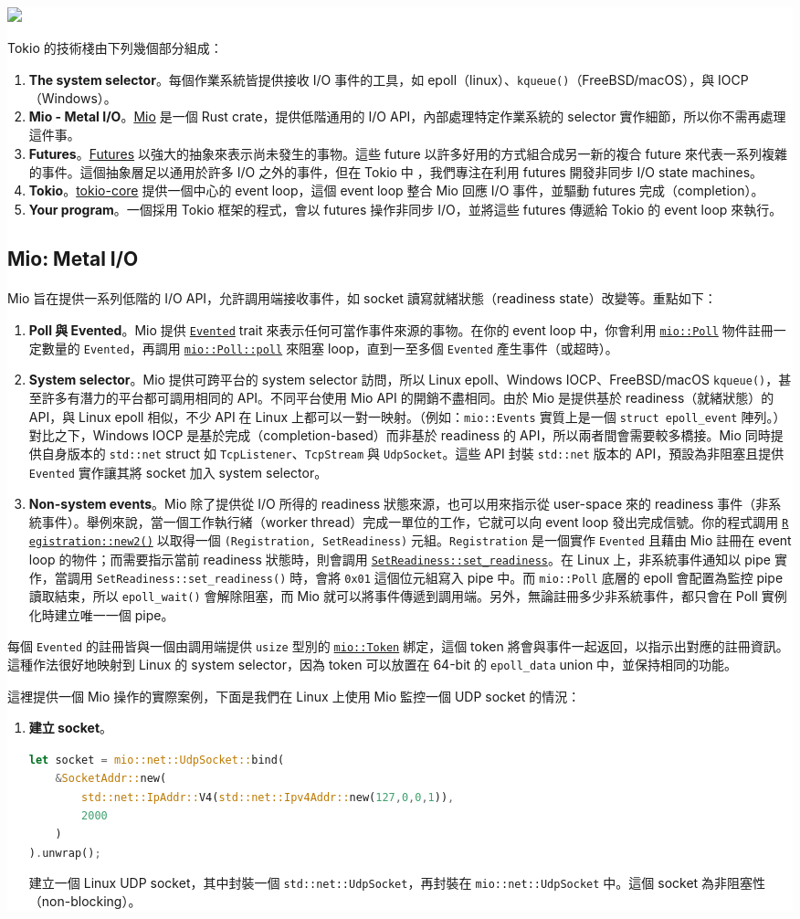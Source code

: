 ![](https://cafbit.com/resource/tokio/tokio-stack.svg)

Tokio 的技術棧由下列幾個部分組成：

1. **The system selector**。每個作業系統皆提供接收 I/O 事件的工具，如 epoll（linux）、`kqueue()`（FreeBSD/macOS），與 IOCP（Windows）。
2. **Mio - Metal I/O**。[Mio][mio] 是一個 Rust crate，提供低階通用的 I/O API，內部處理特定作業系統的 selector 實作細節，所以你不需再處理這件事。
3. **Futures**。[Futures][futures] 以強大的抽象來表示尚未發生的事物。這些 future 以許多好用的方式組合成另一新的複合 future 來代表一系列複雜的事件。這個抽象層足以通用於許多 I/O 之外的事件，但在 Tokio 中
，我們專注在利用 futures 開發非同步 I/O state machines。
4. **Tokio**。[tokio-core][tokio-core] 提供一個中心的 event loop，這個 event loop 整合 Mio 回應 I/O 事件，並驅動 futures 完成（completion）。
5. **Your program**。一個採用 Tokio 框架的程式，會以 futures 操作非同步 I/O，並將這些 futures 傳遞給 Tokio 的 event loop 來執行。

[mio]: https://docs.rs/mio/0.6.10/mio/
[futures]: https://docs.rs/futures/0.1.17/futures/
[tokio-core]: https://docs.rs/tokio-core/0.1.10/tokio_core/

## Mio: Metal I/O

Mio 旨在提供一系列低階的 I/O API，允許調用端接收事件，如 socket 讀寫就緒狀態（readiness state）改變等。重點如下：

1. **Poll 與 Evented**。Mio 提供 [`Evented`][mio-evented] trait 來表示任何可當作事件來源的事物。在你的 event loop 中，你會利用 [`mio::Poll`][mio-poll] 物件註冊一定數量的 `Evented`，再調用 [`mio::Poll::poll`][mio-poll-poll] 來阻塞 loop，直到一至多個 `Evented` 產生事件（或超時）。

2. **System selector**。Mio 提供可跨平台的 system selector 訪問，所以 Linux epoll、Windows IOCP、FreeBSD/macOS `kqueue()`，甚至許多有潛力的平台都可調用相同的 API。不同平台使用 Mio API 的開銷不盡相同。由於 Mio 是提供基於 readiness（就緒狀態）的 API，與 Linux epoll 相似，不少 API 在 Linux 上都可以一對一映射。（例如：`mio::Events` 實質上是一個 `struct epoll_event` 陣列。）對比之下，Windows IOCP 是基於完成（completion-based）而非基於 readiness 的 API，所以兩者間會需要較多橋接。Mio 同時提供自身版本的 `std::net` struct 如 `TcpListener`、`TcpStream` 與 `UdpSocket`。這些 API 封裝 `std::net` 版本的 API，預設為非阻塞且提供 `Evented` 實作讓其將 socket 加入 system selector。

3. **Non-system events**。Mio 除了提供從 I/O 所得的 readiness 狀態來源，也可以用來指示從 user-space 來的 readiness 事件（非系統事件）。舉例來說，當一個工作執行緒（worker thread）完成一單位的工作，它就可以向 event loop 發出完成信號。你的程式調用 [`Registration::new2()`][mio-registration-new2] 以取得一個 `(Registration, SetReadiness)` 元組。`Registration` 是一個實作 `Evented` 且藉由 Mio 註冊在 event loop 的物件；而需要指示當前 readiness 狀態時，則會調用 [`SetReadiness::set_readiness`][mio-set_readiness]。在 Linux 上，非系統事件通知以 pipe 實作，當調用 `SetReadiness::set_readiness()` 時，會將 `0x01` 這個位元組寫入 pipe 中。而 `mio::Poll` 底層的 epoll 會配置為監控 pipe 讀取結束，所以 `epoll_wait()` 會解除阻塞，而 Mio 就可以將事件傳遞到調用端。另外，無論註冊多少非系統事件，都只會在 Poll 實例化時建立唯一一個 pipe。

每個 `Evented` 的註冊皆與一個由調用端提供 `usize` 型別的 [`mio::Token`][mio-token] 綁定，這個 token 將會與事件一起返回，以指示出對應的註冊資訊。這種作法很好地映射到 Linux 的 system selector，因為 token 可以放置在 64-bit 的 `epoll_data` union 中，並保持相同的功能。

這裡提供一個 Mio 操作的實際案例，下面是我們在 Linux 上使用 Mio 監控一個 UDP socket 的情況：

1. **建立 socket**。
    ```rust
    let socket = mio::net::UdpSocket::bind(
        &SocketAddr::new(
            std::net::IpAddr::V4(std::net::Ipv4Addr::new(127,0,0,1)),
            2000
        )
    ).unwrap();
    ```
    建立一個 Linux UDP socket，其中封裝一個 `std::net::UdpSocket`，再封裝在 `mio::net::UdpSocket` 中。這個 socket 為非阻塞性（non-blocking）。


[tokio-internals]: https://cafbit.com/post/tokio_internals/
[david-simmons]: https://www.davidsimmons.com/
[tokio]: https://tokio.rs/
[tokio-start]: https://tokio.rs/docs/getting-started/tokio/
[c10k]: https://wikipedia.org/wiki/C10k_problem
[mio-evented]: https://docs.rs/mio/0.6.10/mio/event/trait.Evented.html
[mio-poll]: https://docs.rs/mio/0.6.10/mio/struct.Poll.html
[mio-poll-poll]: https://docs.rs/mio/0.6.10/mio/struct.Poll.html#method.poll
[mio-registration-new2]: https://docs.rs/mio/0.6.10/mio/struct.Registration.html#method.new2
[mio-set_readiness]: https://docs.rs/mio/0.6.10/mio/struct.SetReadiness.html#method.set_readiness
[mio-token]: https://docs.rs/mio/0.6.10/mio/struct.Token.html
[wiki-futures]: https://wikipedia.org/wiki/Futures_and_promises
[futures-Future]: https://docs.rs/futures/0.1.17/futures/future/trait.Future.html
[futures-poll]: https://docs.rs/futures/0.1.17/futures/future/trait.Future.html#tymethod.poll
[futures-notify]: https://docs.rs/futures/0.1.17/futures/executor/trait.Notify.html
[futures-notify-notify]: https://docs.rs/futures/0.1.17/futures/executor/trait.Notify.html#tymethod.notify
[futures-wait]: https://docs.rs/futures/0.1.17/futures/future/trait.Future.html#method.wait
[futures-task-source]: https://github.com/alexcrichton/futures-rs/blob/0.1.17/src/task_impl/std/mod.rs#L233
[futures-executor-spawn]: https://docs.rs/futures/0.1.17/futures/executor/struct.Spawn.html
[poll-future-notify]: https://docs.rs/futures/0.1.17/futures/executor/struct.Spawn.html#method.poll_future_notify
[futures-task-current]: https://docs.rs/futures/0.1.17/futures/task/fn.current.html
[futures-task-notify]: https://docs.rs/futures/0.1.17/futures/task/struct.Task.html#method.notify
[wiki-green-threads]: https://en.wikipedia.org/wiki/Green_threads
[wiki-cooperative-multitasking]: https://en.wikipedia.org/wiki/Cooperative_multitasking
[futures-join-all]: https://docs.rs/futures/0.1.17/futures/future/fn.join_all.html
[tokio-mysetreadiness]: https://github.com/tokio-rs/tokio-core/blob/0.1.10/src/reactor/mod.rs#L791
[tokio-handle]: https://docs.rs/tokio-core/0.1.10/tokio_core/reactor/struct.Handle.html
[tokio-spawn]: https://docs.rs/tokio-core/0.1.10/tokio_core/reactor/struct.Remote.html#method.spawn
[futures-mpsc]: https://docs.rs/futures/0.1.17/futures/sync/mpsc/index.html
[futures-stream]: https://docs.rs/futures/0.1.17/futures/stream/trait.Stream.html
[tokio-reactor-enum-message]: https://github.com/tokio-rs/tokio-core/blob/0.1.10/src/reactor/mod.rs#L133
[tokio-reactor-consume-queue]: https://github.com/tokio-rs/tokio-core/blob/0.1.10/src/reactor/mod.rs#L403
[tokio-reactor-core]: https://docs.rs/tokio-core/0.1.10/tokio_core/reactor/struct.Core.html
[tokio-reactor-core-new]: https://docs.rs/tokio-core/0.1.10/tokio_core/reactor/struct.Core.html#method.new
[tokio-reactor-core-run]: https://docs.rs/tokio-core/0.1.10/tokio_core/reactor/struct.Core.html#method.run
[tokio-reactor-handle-spawn]: https://docs.rs/tokio-core/0.1.10/tokio_core/reactor/struct.Handle.html#method.spawn
[futures-spawn-poll-future-notify]: https://docs.rs/futures/0.1.17/futures/executor/struct.Spawn.html#method.poll_future_notify
[tokio-pull-evented]: https://docs.rs/tokio-core/0.1.10/tokio_core/reactor/struct.PollEvented.html
[reddit-discussion]: https://redd.it/7klghl
[reddit-comment-1]: https://www.reddit.com/r/rust/comments/7klghl/tokio_internals_understanding_rusts_asynchronous/drfw5n1/
[reddit-comment-2]: https://www.reddit.com/r/rust/comments/7klghl/tokio_internals_understanding_rusts_asynchronous/drfwc1m/
[futures-stream-futures-unordered]: https://docs.rs/futures/0.1.17/futures/stream/struct.FuturesUnordered.html
[hn-discussion]: https://news.ycombinator.com/item?id=15972593